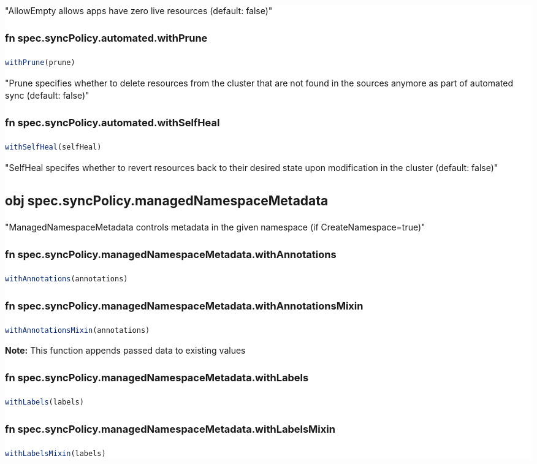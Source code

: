 "AllowEmpty allows apps have zero live resources (default: false)"

### fn spec.syncPolicy.automated.withPrune

```ts
withPrune(prune)
```

"Prune specifies whether to delete resources from the cluster that are not found in the sources anymore as part of automated sync (default: false)"

### fn spec.syncPolicy.automated.withSelfHeal

```ts
withSelfHeal(selfHeal)
```

"SelfHeal specifes whether to revert resources back to their desired state upon modification in the cluster (default: false)"

## obj spec.syncPolicy.managedNamespaceMetadata

"ManagedNamespaceMetadata controls metadata in the given namespace (if CreateNamespace=true)"

### fn spec.syncPolicy.managedNamespaceMetadata.withAnnotations

```ts
withAnnotations(annotations)
```



### fn spec.syncPolicy.managedNamespaceMetadata.withAnnotationsMixin

```ts
withAnnotationsMixin(annotations)
```



**Note:** This function appends passed data to existing values

### fn spec.syncPolicy.managedNamespaceMetadata.withLabels

```ts
withLabels(labels)
```



### fn spec.syncPolicy.managedNamespaceMetadata.withLabelsMixin

```ts
withLabelsMixin(labels)
```
